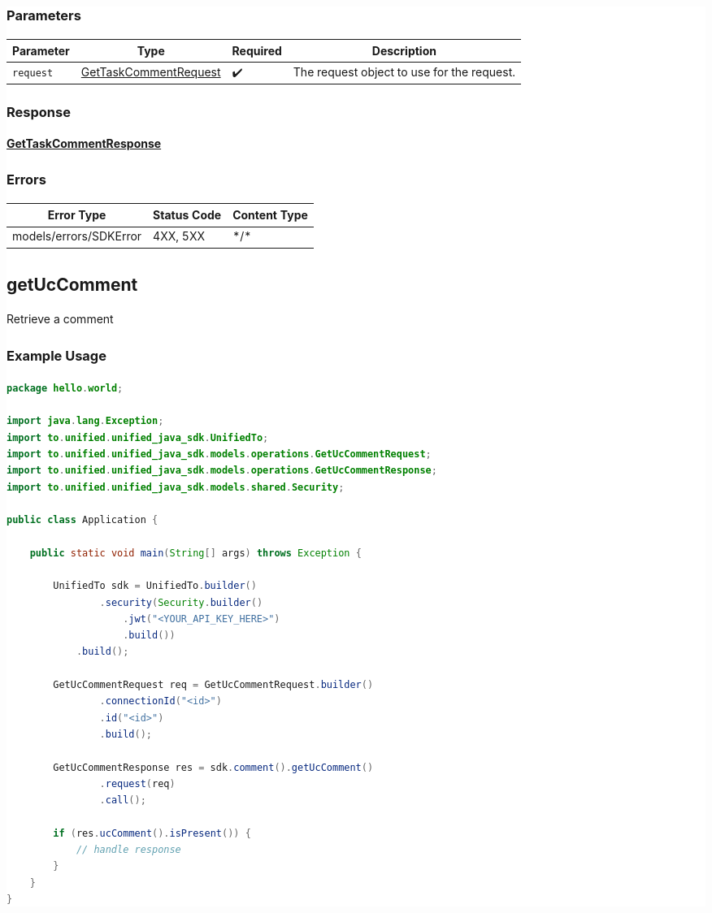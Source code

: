 ### Parameters

| Parameter                                                                 | Type                                                                      | Required                                                                  | Description                                                               |
| ------------------------------------------------------------------------- | ------------------------------------------------------------------------- | ------------------------------------------------------------------------- | ------------------------------------------------------------------------- |
| `request`                                                                 | [GetTaskCommentRequest](../../models/operations/GetTaskCommentRequest.md) | :heavy_check_mark:                                                        | The request object to use for the request.                                |

### Response

**[GetTaskCommentResponse](../../models/operations/GetTaskCommentResponse.md)**

### Errors

| Error Type             | Status Code            | Content Type           |
| ---------------------- | ---------------------- | ---------------------- |
| models/errors/SDKError | 4XX, 5XX               | \*/\*                  |

## getUcComment

Retrieve a comment

### Example Usage

```java
package hello.world;

import java.lang.Exception;
import to.unified.unified_java_sdk.UnifiedTo;
import to.unified.unified_java_sdk.models.operations.GetUcCommentRequest;
import to.unified.unified_java_sdk.models.operations.GetUcCommentResponse;
import to.unified.unified_java_sdk.models.shared.Security;

public class Application {

    public static void main(String[] args) throws Exception {

        UnifiedTo sdk = UnifiedTo.builder()
                .security(Security.builder()
                    .jwt("<YOUR_API_KEY_HERE>")
                    .build())
            .build();

        GetUcCommentRequest req = GetUcCommentRequest.builder()
                .connectionId("<id>")
                .id("<id>")
                .build();

        GetUcCommentResponse res = sdk.comment().getUcComment()
                .request(req)
                .call();

        if (res.ucComment().isPresent()) {
            // handle response
        }
    }
}
```
